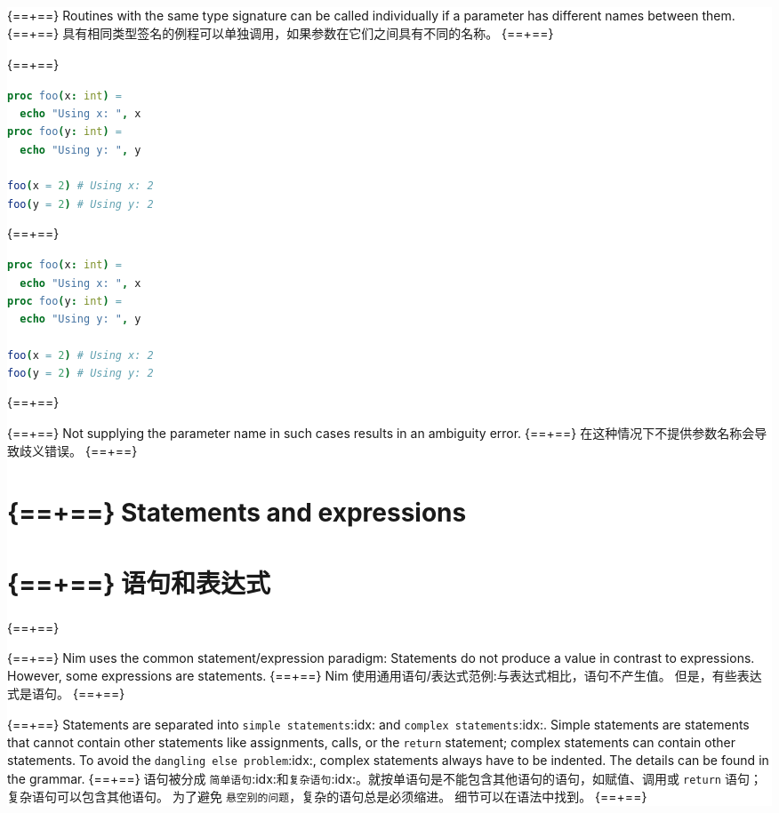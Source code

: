 {==+==}
Routines with the same type signature can be called individually if
a parameter has different names between them.
{==+==}
具有相同类型签名的例程可以单独调用，如果参数在它们之间具有不同的名称。
{==+==}

{==+==}
  ```Nim
  proc foo(x: int) =
    echo "Using x: ", x
  proc foo(y: int) =
    echo "Using y: ", y

  foo(x = 2) # Using x: 2
  foo(y = 2) # Using y: 2
  ```
{==+==}
  ```Nim
  proc foo(x: int) =
    echo "Using x: ", x
  proc foo(y: int) =
    echo "Using y: ", y

  foo(x = 2) # Using x: 2
  foo(y = 2) # Using y: 2
  ```
{==+==}

{==+==}
Not supplying the parameter name in such cases results in an
ambiguity error.
{==+==}
在这种情况下不提供参数名称会导致歧义错误。
{==+==}

{==+==}
Statements and expressions
==========================
{==+==}
语句和表达式
========================
{==+==}

{==+==}
Nim uses the common statement/expression paradigm: Statements do not
produce a value in contrast to expressions. However, some expressions are
statements.
{==+==}
Nim 使用通用语句/表达式范例:与表达式相比，语句不产生值。 但是，有些表达式是语句。
{==+==}

{==+==}
Statements are separated into `simple statements`:idx: and
`complex statements`:idx:.
Simple statements are statements that cannot contain other statements like
assignments, calls, or the `return` statement; complex statements can
contain other statements. To avoid the `dangling else problem`:idx:, complex
statements always have to be indented. The details can be found in the grammar.
{==+==}
语句被分成 `简单语句`:idx:和`复杂语句`:idx:。就按单语句是不能包含其他语句的语句，如赋值、调用或 `return` 语句； 复杂语句可以包含其他语句。 为了避免 `悬空别的问题`，复杂的语句总是必须缩进。 细节可以在语法中找到。
{==+==}
